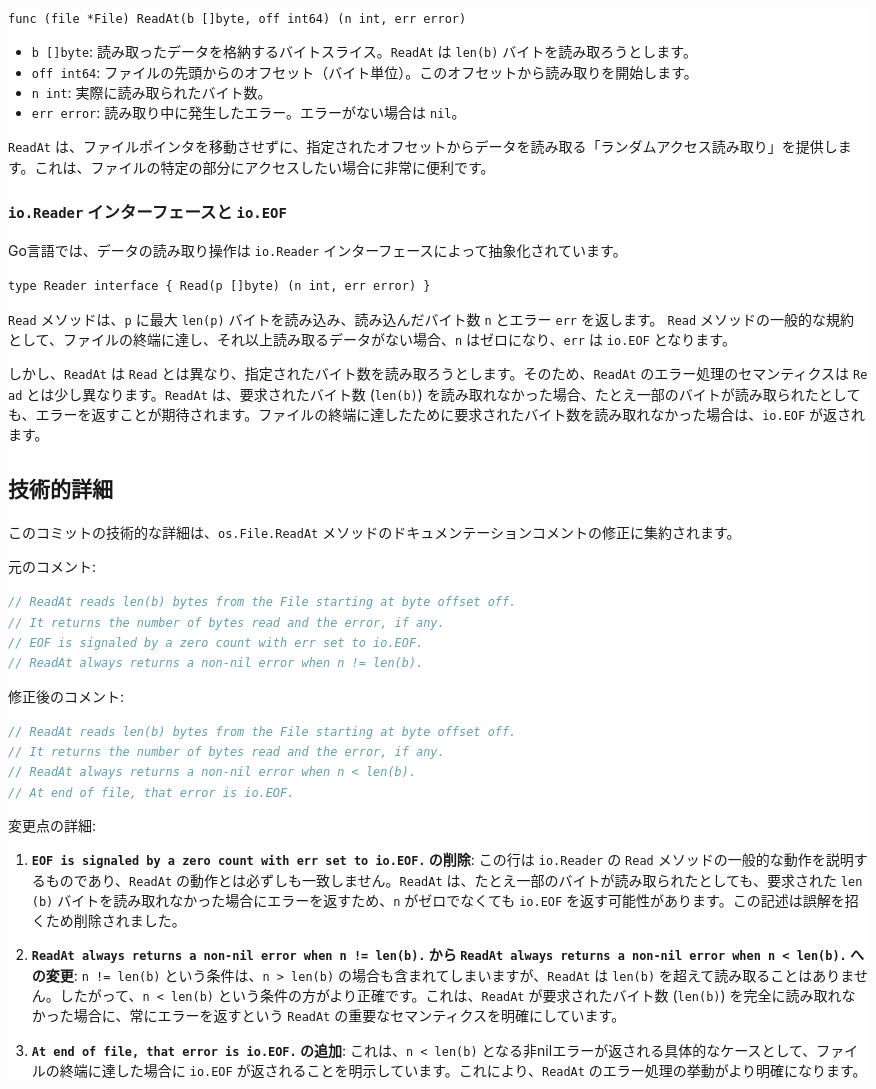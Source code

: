 `func (file *File) ReadAt(b []byte, off int64) (n int, err error)`

*   `b []byte`: 読み取ったデータを格納するバイトスライス。`ReadAt` は `len(b)` バイトを読み取ろうとします。
*   `off int64`: ファイルの先頭からのオフセット（バイト単位）。このオフセットから読み取りを開始します。
*   `n int`: 実際に読み取られたバイト数。
*   `err error`: 読み取り中に発生したエラー。エラーがない場合は `nil`。

`ReadAt` は、ファイルポインタを移動させずに、指定されたオフセットからデータを読み取る「ランダムアクセス読み取り」を提供します。これは、ファイルの特定の部分にアクセスしたい場合に非常に便利です。

### `io.Reader` インターフェースと `io.EOF`

Go言語では、データの読み取り操作は `io.Reader` インターフェースによって抽象化されています。

`type Reader interface { Read(p []byte) (n int, err error) }`

`Read` メソッドは、`p` に最大 `len(p)` バイトを読み込み、読み込んだバイト数 `n` とエラー `err` を返します。
`Read` メソッドの一般的な規約として、ファイルの終端に達し、それ以上読み取るデータがない場合、`n` はゼロになり、`err` は `io.EOF` となります。

しかし、`ReadAt` は `Read` とは異なり、指定されたバイト数を読み取ろうとします。そのため、`ReadAt` のエラー処理のセマンティクスは `Read` とは少し異なります。`ReadAt` は、要求されたバイト数 (`len(b)`) を読み取れなかった場合、たとえ一部のバイトが読み取られたとしても、エラーを返すことが期待されます。ファイルの終端に達したために要求されたバイト数を読み取れなかった場合は、`io.EOF` が返されます。

## 技術的詳細

このコミットの技術的な詳細は、`os.File.ReadAt` メソッドのドキュメンテーションコメントの修正に集約されます。

元のコメント:
```go
// ReadAt reads len(b) bytes from the File starting at byte offset off.
// It returns the number of bytes read and the error, if any.
// EOF is signaled by a zero count with err set to io.EOF.
// ReadAt always returns a non-nil error when n != len(b).
```

修正後のコメント:
```go
// ReadAt reads len(b) bytes from the File starting at byte offset off.
// It returns the number of bytes read and the error, if any.
// ReadAt always returns a non-nil error when n < len(b).
// At end of file, that error is io.EOF.
```

変更点の詳細:

1.  **`EOF is signaled by a zero count with err set to io.EOF.` の削除**:
    この行は `io.Reader` の `Read` メソッドの一般的な動作を説明するものであり、`ReadAt` の動作とは必ずしも一致しません。`ReadAt` は、たとえ一部のバイトが読み取られたとしても、要求された `len(b)` バイトを読み取れなかった場合にエラーを返すため、`n` がゼロでなくても `io.EOF` を返す可能性があります。この記述は誤解を招くため削除されました。

2.  **`ReadAt always returns a non-nil error when n != len(b).` から `ReadAt always returns a non-nil error when n < len(b).` への変更**:
    `n != len(b)` という条件は、`n > len(b)` の場合も含まれてしまいますが、`ReadAt` は `len(b)` を超えて読み取ることはありません。したがって、`n < len(b)` という条件の方がより正確です。これは、`ReadAt` が要求されたバイト数 (`len(b)`) を完全に読み取れなかった場合に、常にエラーを返すという `ReadAt` の重要なセマンティクスを明確にしています。

3.  **`At end of file, that error is io.EOF.` の追加**:
    これは、`n < len(b)` となる非nilエラーが返される具体的なケースとして、ファイルの終端に達した場合に `io.EOF` が返されることを明示しています。これにより、`ReadAt` のエラー処理の挙動がより明確になります。
